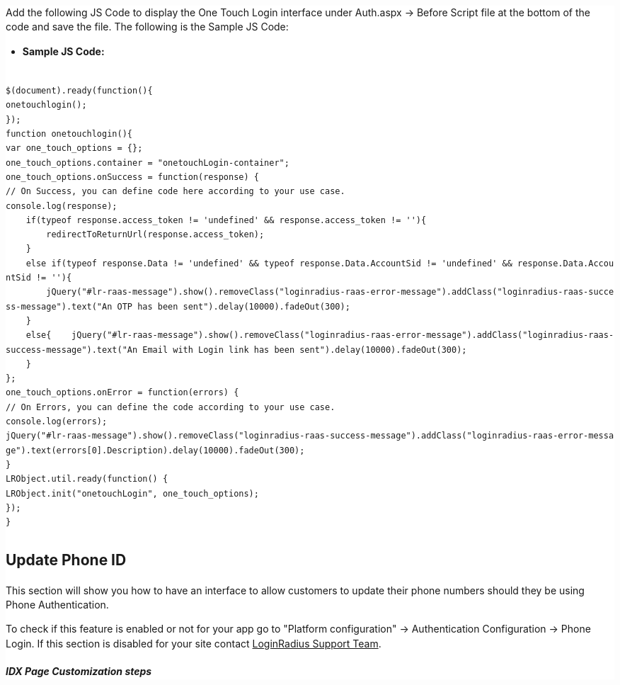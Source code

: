 Add the following JS Code to display the One Touch Login interface under Auth.aspx -> Before Script file at the bottom of the code and save the file. The following is the Sample JS Code:

- **Sample JS Code:**

```

$(document).ready(function(){
onetouchlogin();
});
function onetouchlogin(){
var one_touch_options = {};
one_touch_options.container = "onetouchLogin-container";
one_touch_options.onSuccess = function(response) {
// On Success, you can define code here according to your use case.
console.log(response);
    if(typeof response.access_token != 'undefined' && response.access_token != ''){
        redirectToReturnUrl(response.access_token);
    }
    else if(typeof response.Data != 'undefined' && typeof response.Data.AccountSid != 'undefined' && response.Data.AccountSid != ''){
        jQuery("#lr-raas-message").show().removeClass("loginradius-raas-error-message").addClass("loginradius-raas-success-message").text("An OTP has been sent").delay(10000).fadeOut(300);
    }
    else{    jQuery("#lr-raas-message").show().removeClass("loginradius-raas-error-message").addClass("loginradius-raas-success-message").text("An Email with Login link has been sent").delay(10000).fadeOut(300);
    }
};
one_touch_options.onError = function(errors) {
// On Errors, you can define the code according to your use case.
console.log(errors);
jQuery("#lr-raas-message").show().removeClass("loginradius-raas-success-message").addClass("loginradius-raas-error-message").text(errors[0].Description).delay(10000).fadeOut(300);
}
LRObject.util.ready(function() {
LRObject.init("onetouchLogin", one_touch_options);
});
}
```

## Update Phone ID

This section will show you how to have an interface to allow customers to update their phone numbers should they be using Phone Authentication.

To check if this feature is enabled or not for your app go to "Platform configuration" -> Authentication Configuration -> Phone Login. If this section is disabled for your site contact <a href = https://adminconsole.loginradius.com/support/tickets/open-a-new-ticket target=_blank> LoginRadius Support Team</a>.

##### IDX Page Customization steps
